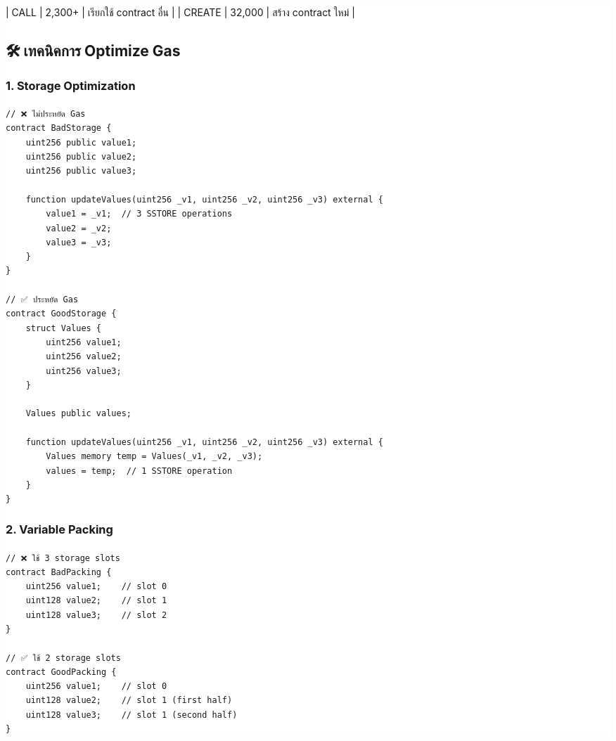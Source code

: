 | CALL | 2,300+ | เรียกใช้ contract อื่น |
| CREATE | 32,000 | สร้าง contract ใหม่ |

## 🛠️ เทคนิคการ Optimize Gas

### **1. Storage Optimization**

```solidity
// ❌ ไม่ประหยัด Gas
contract BadStorage {
    uint256 public value1;
    uint256 public value2;
    uint256 public value3;
    
    function updateValues(uint256 _v1, uint256 _v2, uint256 _v3) external {
        value1 = _v1;  // 3 SSTORE operations
        value2 = _v2;
        value3 = _v3;
    }
}

// ✅ ประหยัด Gas
contract GoodStorage {
    struct Values {
        uint256 value1;
        uint256 value2;
        uint256 value3;
    }
    
    Values public values;
    
    function updateValues(uint256 _v1, uint256 _v2, uint256 _v3) external {
        Values memory temp = Values(_v1, _v2, _v3);
        values = temp;  // 1 SSTORE operation
    }
}
```

### **2. Variable Packing**

```solidity
// ❌ ใช้ 3 storage slots
contract BadPacking {
    uint256 value1;    // slot 0
    uint128 value2;    // slot 1  
    uint128 value3;    // slot 2
}

// ✅ ใช้ 2 storage slots
contract GoodPacking {
    uint256 value1;    // slot 0
    uint128 value2;    // slot 1 (first half)
    uint128 value3;    // slot 1 (second half)
}
```
